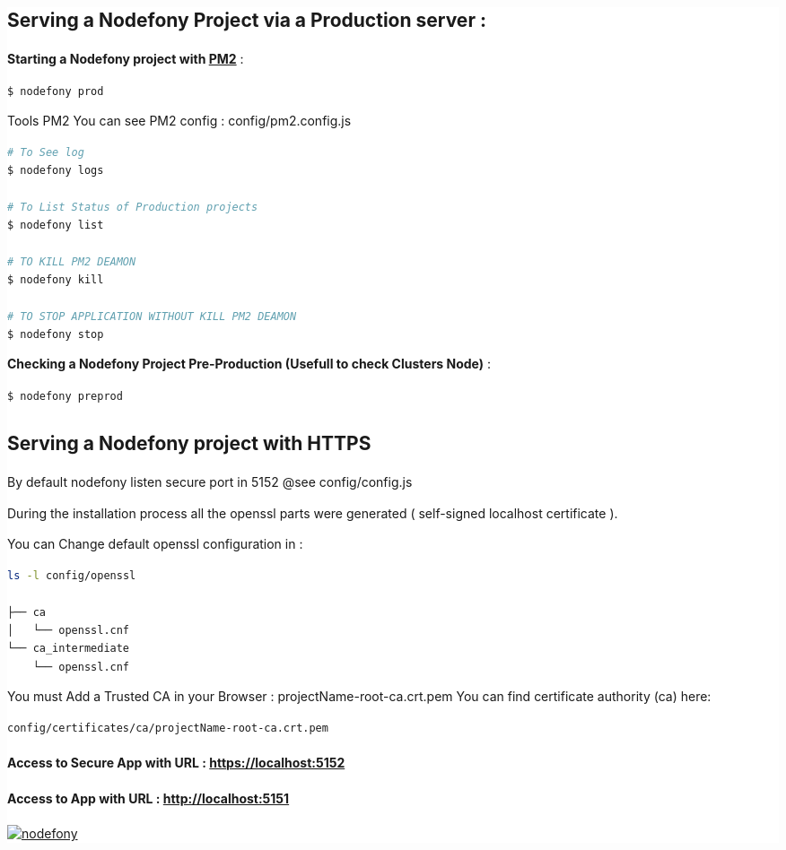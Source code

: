 ## <a name="start_prod"></a>Serving a Nodefony Project via a Production server :

**Starting a Nodefony project with [PM2](http://pm2.keymetrics.io/)** :
```bash
$ nodefony prod
```
Tools PM2 You can see PM2 config : config/pm2.config.js
```bash
# To See log
$ nodefony logs

# To List Status of Production projects
$ nodefony list

# TO KILL PM2 DEAMON
$ nodefony kill

# TO STOP APPLICATION WITHOUT KILL PM2 DEAMON
$ nodefony stop
```

**Checking a Nodefony Project Pre-Production (Usefull to check Clusters Node)** :
```bash
$ nodefony preprod
```

## <a name="https"></a>Serving a Nodefony project with HTTPS

By default nodefony listen secure port in 5152 @see config/config.js

During the installation process all the openssl parts were generated ( self-signed localhost certificate ).

You can Change default openssl configuration in :
```bash
ls -l config/openssl

├── ca
│   └── openssl.cnf
└── ca_intermediate
    └── openssl.cnf
```
You must Add a Trusted CA in your Browser : projectName-root-ca.crt.pem
You can find certificate authority (ca) here:

    config/certificates/ca/projectName-root-ca.crt.pem

#### Access to Secure App with URL : <https://localhost:5152>
#### Access to App with URL : <http://localhost:5151>

[![nodefony](https://raw.githubusercontent.com/nodefony/nodefony-core/master/src/nodefony/bundles/documentation-bundle/Resources/public/images/nodefony.png)](https://nodefony.net)
